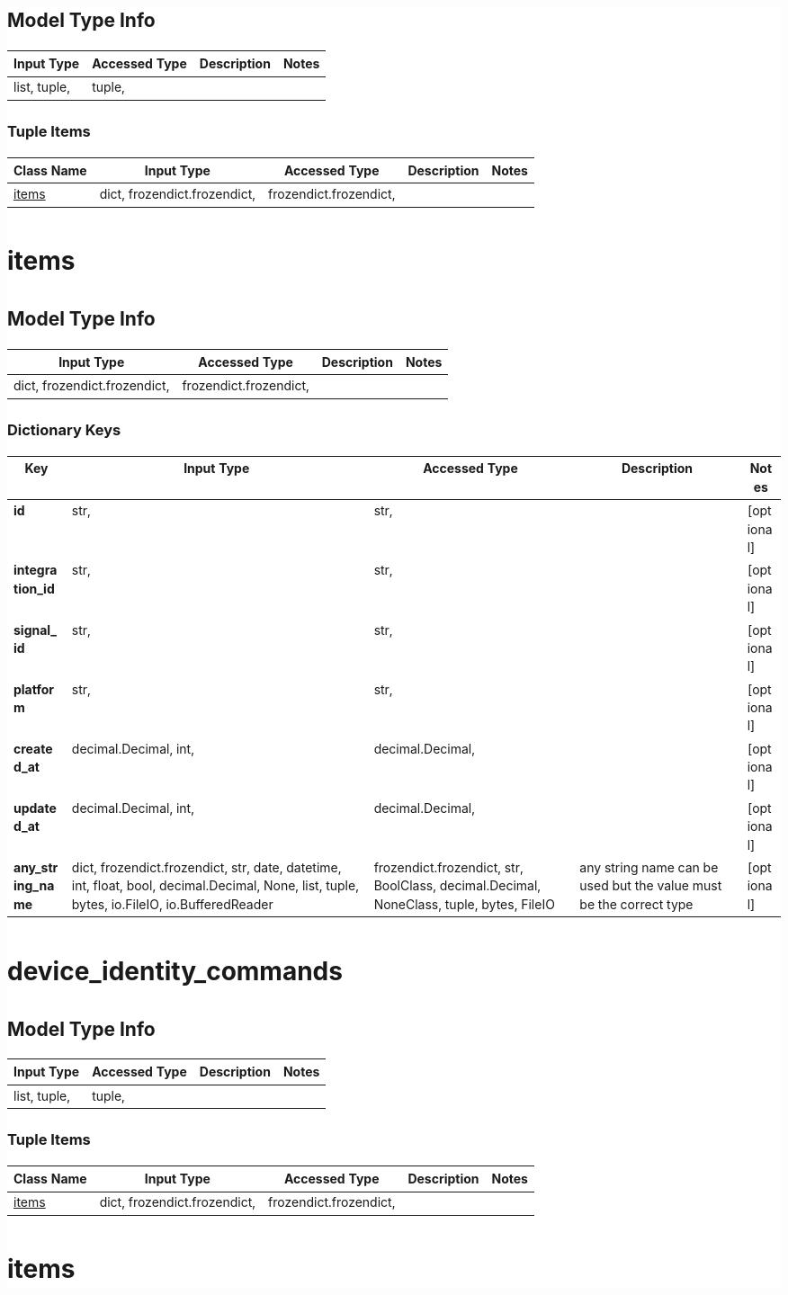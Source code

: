 ## Model Type Info
Input Type | Accessed Type | Description | Notes
------------ | ------------- | ------------- | -------------
list, tuple,  | tuple,  |  | 

### Tuple Items
Class Name | Input Type | Accessed Type | Description | Notes
------------- | ------------- | ------------- | ------------- | -------------
[items](#items) | dict, frozendict.frozendict,  | frozendict.frozendict,  |  | 

# items

## Model Type Info
Input Type | Accessed Type | Description | Notes
------------ | ------------- | ------------- | -------------
dict, frozendict.frozendict,  | frozendict.frozendict,  |  | 

### Dictionary Keys
Key | Input Type | Accessed Type | Description | Notes
------------ | ------------- | ------------- | ------------- | -------------
**id** | str,  | str,  |  | [optional] 
**integration_id** | str,  | str,  |  | [optional] 
**signal_id** | str,  | str,  |  | [optional] 
**platform** | str,  | str,  |  | [optional] 
**created_at** | decimal.Decimal, int,  | decimal.Decimal,  |  | [optional] 
**updated_at** | decimal.Decimal, int,  | decimal.Decimal,  |  | [optional] 
**any_string_name** | dict, frozendict.frozendict, str, date, datetime, int, float, bool, decimal.Decimal, None, list, tuple, bytes, io.FileIO, io.BufferedReader | frozendict.frozendict, str, BoolClass, decimal.Decimal, NoneClass, tuple, bytes, FileIO | any string name can be used but the value must be the correct type | [optional]

# device_identity_commands

## Model Type Info
Input Type | Accessed Type | Description | Notes
------------ | ------------- | ------------- | -------------
list, tuple,  | tuple,  |  | 

### Tuple Items
Class Name | Input Type | Accessed Type | Description | Notes
------------- | ------------- | ------------- | ------------- | -------------
[items](#items) | dict, frozendict.frozendict,  | frozendict.frozendict,  |  | 

# items
